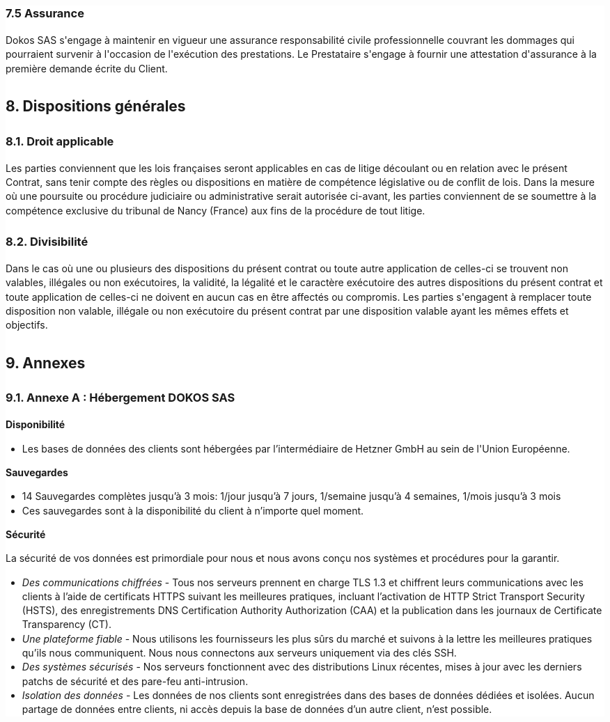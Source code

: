 ### 7.5 Assurance 

Dokos SAS s'engage à maintenir en vigueur une assurance responsabilité civile professionnelle couvrant les dommages qui pourraient survenir à l'occasion de l'exécution des prestations. Le Prestataire s'engage à fournir une attestation d'assurance à la première demande écrite du Client.

## 8. Dispositions générales

### 8.1. Droit applicable

Les parties conviennent que les lois françaises seront applicables en cas de litige découlant ou en relation avec le présent Contrat, sans tenir compte des règles ou dispositions en matière de compétence législative ou de conflit de lois. Dans la mesure où une poursuite ou procédure judiciaire ou administrative serait autorisée ci-avant, les parties conviennent de se soumettre à la compétence exclusive du tribunal de Nancy (France) aux fins de la procédure de tout litige.

### 8.2. Divisibilité

Dans le cas où une ou plusieurs des dispositions du présent contrat ou toute autre application de celles-ci se trouvent non valables, illégales ou non exécutoires, la validité, la légalité et le caractère exécutoire des autres dispositions du présent contrat et toute application de celles-ci ne doivent en aucun cas en être affectés ou compromis. Les parties s'engagent à remplacer toute disposition non valable, illégale ou non exécutoire du présent contrat par une disposition valable ayant les mêmes effets et objectifs.

## 9. Annexes

### 9.1. Annexe A : **Hébergement DOKOS SAS**

**Disponibilité**

- Les bases de données des clients sont hébergées par l’intermédiaire de Hetzner GmbH au sein de l'Union Européenne.

**Sauvegardes**

- 14 Sauvegardes complètes jusqu’à 3 mois: 1/jour jusqu’à 7 jours, 1/semaine jusqu’à 4 semaines, 1/mois jusqu’à 3 mois
- Ces sauvegardes sont à la disponibilité du client à n’importe quel moment.

**Sécurité**

La sécurité de vos données est primordiale pour nous et nous avons conçu nos systèmes et procédures pour la garantir.

- _Des communications chiffrées_ - Tous nos serveurs prennent en charge TLS 1.3 et chiffrent leurs communications avec les clients à l’aide de certificats HTTPS suivant les meilleures pratiques, incluant l’activation de HTTP Strict Transport Security (HSTS), des enregistrements DNS Certification Authority Authorization (CAA) et la publication dans les journaux de Certificate Transparency (CT).
- _Une plateforme fiable_ - Nous utilisons les fournisseurs les plus sûrs du marché et suivons à la lettre les meilleures pratiques qu’ils nous communiquent. Nous nous connectons aux serveurs uniquement via des clés SSH.
- _Des systèmes sécurisés_ - Nos serveurs fonctionnent avec des distributions Linux récentes, mises à jour avec les derniers patchs de sécurité et des pare-feu anti-intrusion.
- _Isolation des données_ - Les données de nos clients sont enregistrées dans des bases de données dédiées et isolées. Aucun partage de données entre clients, ni accès depuis la base de données d’un autre client, n’est possible.
